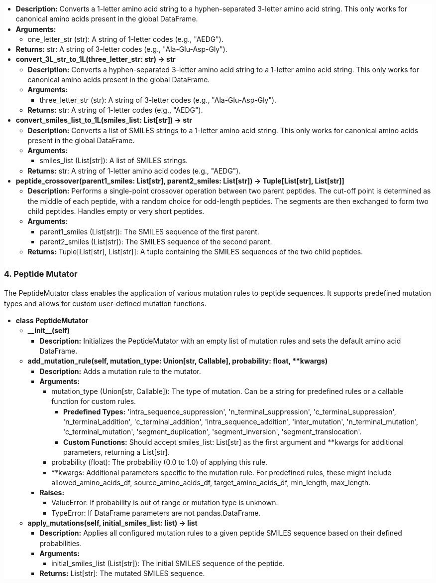   * **Description:** Converts a 1-letter amino acid string to a hyphen-separated 3-letter amino acid string. This only works for canonical amino acids present in the global DataFrame.  
  * **Arguments:**  
    * one\_letter\_str (str): A string of 1-letter codes (e.g., "AEDG").  
  * **Returns:** str: A string of 3-letter codes (e.g., "Ala-Glu-Asp-Gly").  
* **convert\_3L\_str\_to\_1L(three\_letter\_str: str) \-\> str**  
  * **Description:** Converts a hyphen-separated 3-letter amino acid string to a 1-letter amino acid string. This only works for canonical amino acids present in the global DataFrame.  
  * **Arguments:**  
    * three\_letter\_str (str): A string of 3-letter codes (e.g., "Ala-Glu-Asp-Gly").  
  * **Returns:** str: A string of 1-letter codes (e.g., "AEDG").  
* **convert\_smiles\_list\_to\_1L(smiles\_list: List\[str\]) \-\> str**  
  * **Description:** Converts a list of SMILES strings to a 1-letter amino acid string. This only works for canonical amino acids present in the global DataFrame.  
  * **Arguments:**  
    * smiles\_list (List\[str\]): A list of SMILES strings.  
  * **Returns:** str: A string of 1-letter amino acid codes (e.g., "AEDG").  
* **peptide\_crossover(parent1\_smiles: List\[str\], parent2\_smiles: List\[str\]) \-\> Tuple\[List\[str\], List\[str\]\]**  
  * **Description:** Performs a single-point crossover operation between two parent peptides. The cut-off point is determined as the middle of each peptide, with a random choice for odd-length peptides. The segments are then exchanged to form two child peptides. Handles empty or very short peptides.  
  * **Arguments:**  
    * parent1\_smiles (List\[str\]): The SMILES sequence of the first parent.  
    * parent2\_smiles (List\[str\]): The SMILES sequence of the second parent.  
  * **Returns:** Tuple\[List\[str\], List\[str\]\]: A tuple containing the SMILES sequences of the two child peptides.

### **4\. Peptide Mutator**

The PeptideMutator class enables the application of various mutation rules to peptide sequences. It supports predefined mutation types and allows for custom user-defined mutation functions.

* **class PeptideMutator**  
  * **\_\_init\_\_(self)**  
    * **Description:** Initializes the PeptideMutator with an empty list of mutation rules and sets the default amino acid DataFrame.  
  * **add\_mutation\_rule(self, mutation\_type: Union\[str, Callable\], probability: float, \*\*kwargs)**  
    * **Description:** Adds a mutation rule to the mutator.  
    * **Arguments:**  
      * mutation\_type (Union\[str, Callable\]): The type of mutation. Can be a string for predefined rules or a callable function for custom rules.  
        * **Predefined Types:** 'intra\_sequence\_suppression', 'n\_terminal\_suppression', 'c\_terminal\_suppression', 'n\_terminal\_addition', 'c\_terminal\_addition', 'intra\_sequence\_addition', 'inter\_mutation', 'n\_terminal\_mutation', 'c\_terminal\_mutation', 'segment\_duplication', 'segment\_inversion', 'segment\_translocation'.  
        * **Custom Functions:** Should accept smiles\_list: List\[str\] as the first argument and \*\*kwargs for additional parameters, returning a List\[str\].  
      * probability (float): The probability (0.0 to 1.0) of applying this rule.  
      * \*\*kwargs: Additional parameters specific to the mutation rule. For predefined rules, these might include allowed\_amino\_acids\_df, source\_amino\_acids\_df, target\_amino\_acids\_df, min\_length, max\_length.  
    * **Raises:**  
      * ValueError: If probability is out of range or mutation type is unknown.  
      * TypeError: If DataFrame parameters are not pandas.DataFrame.  
  * **apply\_mutations(self, initial\_smiles\_list: list) \-\> list**  
    * **Description:** Applies all configured mutation rules to a given peptide SMILES sequence based on their defined probabilities.  
    * **Arguments:**  
      * initial\_smiles\_list (List\[str\]): The initial SMILES sequence of the peptide.  
    * **Returns:** List\[str\]: The mutated SMILES sequence.
